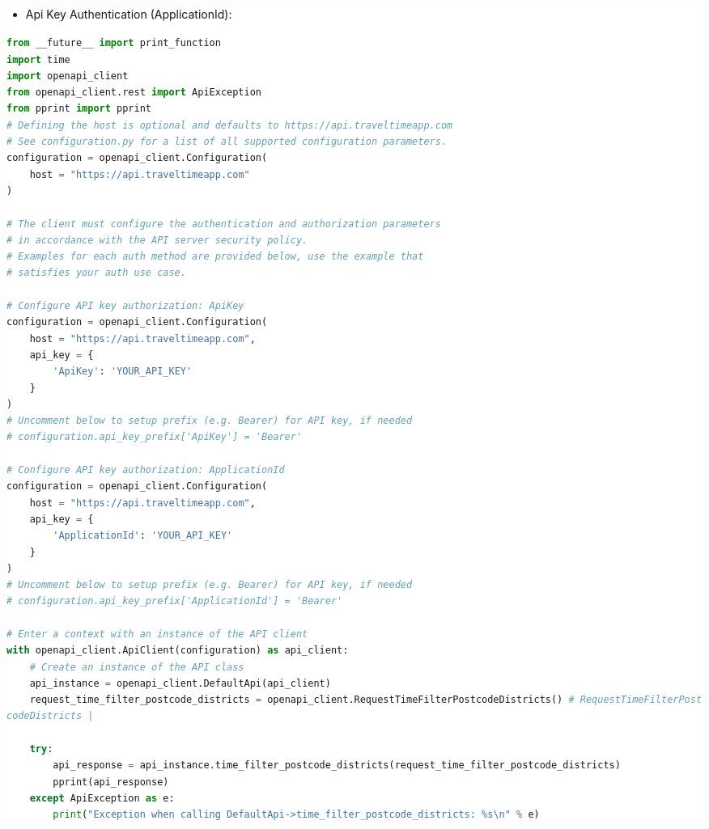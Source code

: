 * Api Key Authentication (ApplicationId):
```python
from __future__ import print_function
import time
import openapi_client
from openapi_client.rest import ApiException
from pprint import pprint
# Defining the host is optional and defaults to https://api.traveltimeapp.com
# See configuration.py for a list of all supported configuration parameters.
configuration = openapi_client.Configuration(
    host = "https://api.traveltimeapp.com"
)

# The client must configure the authentication and authorization parameters
# in accordance with the API server security policy.
# Examples for each auth method are provided below, use the example that
# satisfies your auth use case.

# Configure API key authorization: ApiKey
configuration = openapi_client.Configuration(
    host = "https://api.traveltimeapp.com",
    api_key = {
        'ApiKey': 'YOUR_API_KEY'
    }
)
# Uncomment below to setup prefix (e.g. Bearer) for API key, if needed
# configuration.api_key_prefix['ApiKey'] = 'Bearer'

# Configure API key authorization: ApplicationId
configuration = openapi_client.Configuration(
    host = "https://api.traveltimeapp.com",
    api_key = {
        'ApplicationId': 'YOUR_API_KEY'
    }
)
# Uncomment below to setup prefix (e.g. Bearer) for API key, if needed
# configuration.api_key_prefix['ApplicationId'] = 'Bearer'

# Enter a context with an instance of the API client
with openapi_client.ApiClient(configuration) as api_client:
    # Create an instance of the API class
    api_instance = openapi_client.DefaultApi(api_client)
    request_time_filter_postcode_districts = openapi_client.RequestTimeFilterPostcodeDistricts() # RequestTimeFilterPostcodeDistricts | 

    try:
        api_response = api_instance.time_filter_postcode_districts(request_time_filter_postcode_districts)
        pprint(api_response)
    except ApiException as e:
        print("Exception when calling DefaultApi->time_filter_postcode_districts: %s\n" % e)
```
